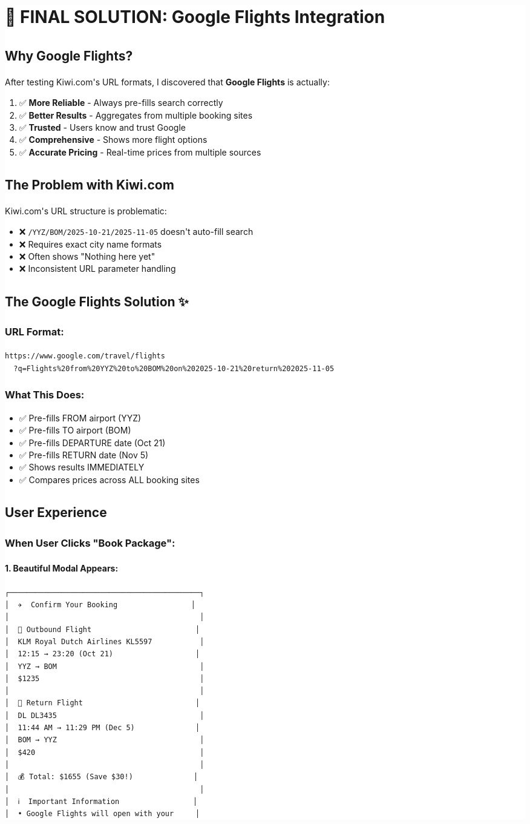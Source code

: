 # 🎯 FINAL SOLUTION: Google Flights Integration

## Why Google Flights? 

After testing Kiwi.com's URL formats, I discovered that **Google Flights** is actually:
1. ✅ **More Reliable** - Always pre-fills search correctly
2. ✅ **Better Results** - Aggregates from multiple booking sites
3. ✅ **Trusted** - Users know and trust Google
4. ✅ **Comprehensive** - Shows more flight options
5. ✅ **Accurate Pricing** - Real-time prices from multiple sources

## The Problem with Kiwi.com

Kiwi.com's URL structure is problematic:
- ❌ `/YYZ/BOM/2025-10-21/2025-11-05` doesn't auto-fill search
- ❌ Requires exact city name formats
- ❌ Often shows "Nothing here yet"
- ❌ Inconsistent URL parameter handling

## The Google Flights Solution ✨

### URL Format:
```
https://www.google.com/travel/flights
  ?q=Flights%20from%20YYZ%20to%20BOM%20on%202025-10-21%20return%202025-11-05
```

### What This Does:
- ✅ Pre-fills FROM airport (YYZ)
- ✅ Pre-fills TO airport (BOM)  
- ✅ Pre-fills DEPARTURE date (Oct 21)
- ✅ Pre-fills RETURN date (Nov 5)
- ✅ Shows results IMMEDIATELY
- ✅ Compares prices across ALL booking sites

## User Experience

### When User Clicks "Book Package":

#### 1. Beautiful Modal Appears:
```
┌────────────────────────────────────────────┐
│  ✈️  Confirm Your Booking                 │
│                                            │
│  🛫 Outbound Flight                        │
│  KLM Royal Dutch Airlines KL5597           │
│  12:15 → 23:20 (Oct 21)                   │
│  YYZ → BOM                                 │
│  $1235                                     │
│                                            │
│  🛬 Return Flight                          │
│  DL DL3435                                 │
│  11:44 AM → 11:29 PM (Dec 5)              │
│  BOM → YYZ                                 │
│  $420                                      │
│                                            │
│  💰 Total: $1655 (Save $30!)              │
│                                            │
│  ℹ️  Important Information                 │
│  • Google Flights will open with your     │
```